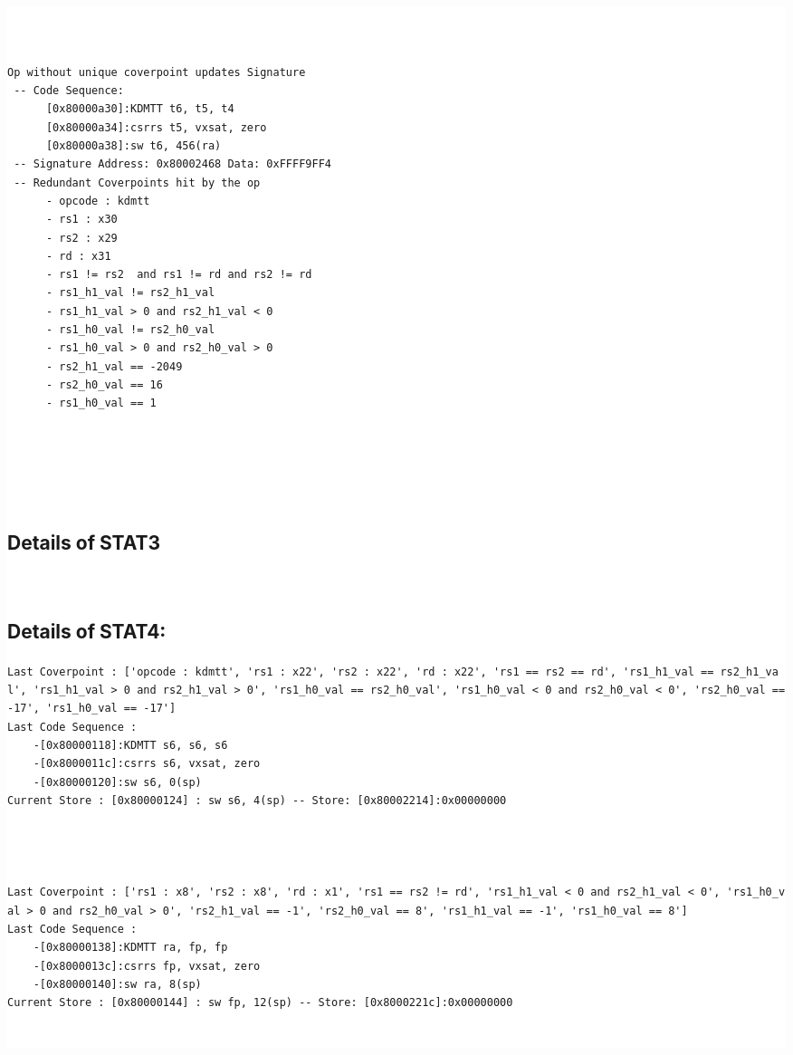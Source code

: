 ```



Op without unique coverpoint updates Signature
 -- Code Sequence:
      [0x80000a30]:KDMTT t6, t5, t4
      [0x80000a34]:csrrs t5, vxsat, zero
      [0x80000a38]:sw t6, 456(ra)
 -- Signature Address: 0x80002468 Data: 0xFFFF9FF4
 -- Redundant Coverpoints hit by the op
      - opcode : kdmtt
      - rs1 : x30
      - rs2 : x29
      - rd : x31
      - rs1 != rs2  and rs1 != rd and rs2 != rd
      - rs1_h1_val != rs2_h1_val
      - rs1_h1_val > 0 and rs2_h1_val < 0
      - rs1_h0_val != rs2_h0_val
      - rs1_h0_val > 0 and rs2_h0_val > 0
      - rs2_h1_val == -2049
      - rs2_h0_val == 16
      - rs1_h0_val == 1






```

## Details of STAT3

```


```

## Details of STAT4:

```
Last Coverpoint : ['opcode : kdmtt', 'rs1 : x22', 'rs2 : x22', 'rd : x22', 'rs1 == rs2 == rd', 'rs1_h1_val == rs2_h1_val', 'rs1_h1_val > 0 and rs2_h1_val > 0', 'rs1_h0_val == rs2_h0_val', 'rs1_h0_val < 0 and rs2_h0_val < 0', 'rs2_h0_val == -17', 'rs1_h0_val == -17']
Last Code Sequence : 
	-[0x80000118]:KDMTT s6, s6, s6
	-[0x8000011c]:csrrs s6, vxsat, zero
	-[0x80000120]:sw s6, 0(sp)
Current Store : [0x80000124] : sw s6, 4(sp) -- Store: [0x80002214]:0x00000000




Last Coverpoint : ['rs1 : x8', 'rs2 : x8', 'rd : x1', 'rs1 == rs2 != rd', 'rs1_h1_val < 0 and rs2_h1_val < 0', 'rs1_h0_val > 0 and rs2_h0_val > 0', 'rs2_h1_val == -1', 'rs2_h0_val == 8', 'rs1_h1_val == -1', 'rs1_h0_val == 8']
Last Code Sequence : 
	-[0x80000138]:KDMTT ra, fp, fp
	-[0x8000013c]:csrrs fp, vxsat, zero
	-[0x80000140]:sw ra, 8(sp)
Current Store : [0x80000144] : sw fp, 12(sp) -- Store: [0x8000221c]:0x00000000



```